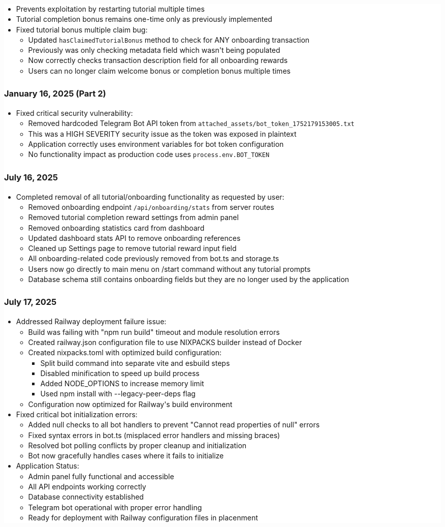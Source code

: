   - Prevents exploitation by restarting tutorial multiple times
  - Tutorial completion bonus remains one-time only as previously implemented
- Fixed tutorial bonus multiple claim bug:
  - Updated `hasClaimedTutorialBonus` method to check for ANY onboarding transaction
  - Previously was only checking metadata field which wasn't being populated
  - Now correctly checks transaction description field for all onboarding rewards
  - Users can no longer claim welcome bonus or completion bonus multiple times

### January 16, 2025 (Part 2)
- Fixed critical security vulnerability:
  - Removed hardcoded Telegram Bot API token from `attached_assets/bot_token_1752179153005.txt`
  - This was a HIGH SEVERITY security issue as the token was exposed in plaintext
  - Application correctly uses environment variables for bot token configuration
  - No functionality impact as production code uses `process.env.BOT_TOKEN`

### July 16, 2025
- Completed removal of all tutorial/onboarding functionality as requested by user:
  - Removed onboarding endpoint `/api/onboarding/stats` from server routes
  - Removed tutorial completion reward settings from admin panel
  - Removed onboarding statistics card from dashboard
  - Updated dashboard stats API to remove onboarding references
  - Cleaned up Settings page to remove tutorial reward input field
  - All onboarding-related code previously removed from bot.ts and storage.ts
  - Users now go directly to main menu on /start command without any tutorial prompts
  - Database schema still contains onboarding fields but they are no longer used by the application

### July 17, 2025
- Addressed Railway deployment failure issue:
  - Build was failing with "npm run build" timeout and module resolution errors
  - Created railway.json configuration file to use NIXPACKS builder instead of Docker
  - Created nixpacks.toml with optimized build configuration:
    - Split build command into separate vite and esbuild steps
    - Disabled minification to speed up build process
    - Added NODE_OPTIONS to increase memory limit
    - Used npm install with --legacy-peer-deps flag
  - Configuration now optimized for Railway's build environment
- Fixed critical bot initialization errors:
  - Added null checks to all bot handlers to prevent "Cannot read properties of null" errors
  - Fixed syntax errors in bot.ts (misplaced error handlers and missing braces)
  - Resolved bot polling conflicts by proper cleanup and initialization
  - Bot now gracefully handles cases where it fails to initialize
- Application Status:
  - Admin panel fully functional and accessible
  - All API endpoints working correctly
  - Database connectivity established
  - Telegram bot operational with proper error handling
  - Ready for deployment with Railway configuration files in placenment